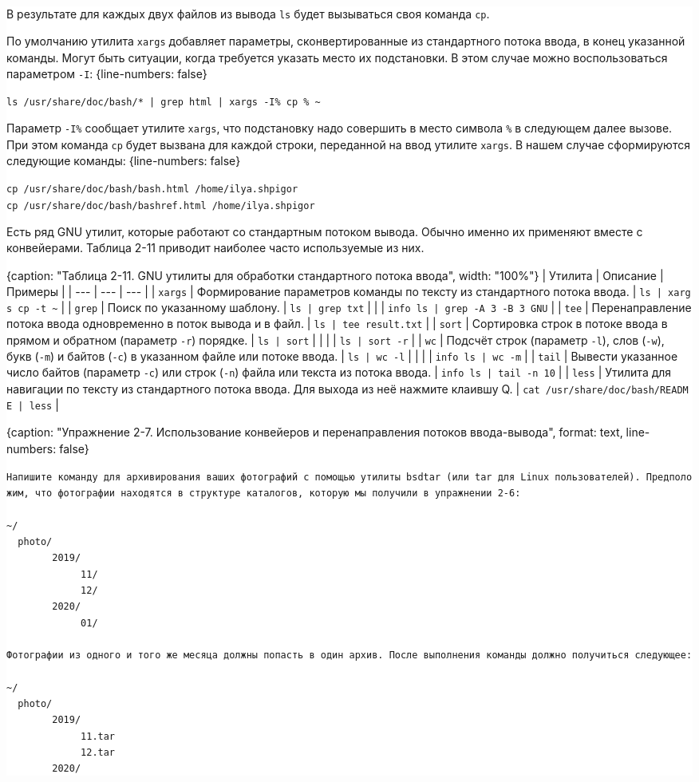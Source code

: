 В результате для каждых двух файлов из вывода `ls` будет вызываться своя команда `cp`.

По умолчанию утилита `xargs` добавляет параметры, сконвертированные из стандартного потока ввода, в конец указанной команды. Могут быть ситуации, когда требуется указать место их подстановки. В этом случае можно воспользоваться параметром `-I`:
{line-numbers: false}
```
ls /usr/share/doc/bash/* | grep html | xargs -I% cp % ~
```

Параметр `-I%` сообщает утилите `xargs`, что подстановку надо совершить в место символа `%` в следующем далее вызове. При этом команда `cp` будет вызвана для каждой строки, переданной на ввод утилите `xargs`. В нашем случае сформируются следующие команды:
{line-numbers: false}
```
cp /usr/share/doc/bash/bash.html /home/ilya.shpigor
cp /usr/share/doc/bash/bashref.html /home/ilya.shpigor
```

Есть ряд GNU утилит, которые работают со стандартным потоком вывода. Обычно именно их применяют вместе с конвейерами. Таблица 2-11 приводит наиболее часто используемые из них.

{caption: "Таблица 2-11. GNU утилиты для обработки стандартного потока ввода", width: "100%"}
| Утилита | Описание | Примеры |
| --- | --- | --- |
| `xargs` | Формирование параметров команды по тексту из стандартного потока ввода. | `ls | xargs cp -t ~`  |
| `grep` | Поиск по указанному шаблону. | `ls | grep txt` |
| | `info ls | grep -A 3 -B 3 GNU` |
| `tee` | Перенаправление потока ввода одновременно в поток вывода и в файл. | `ls | tee result.txt` |
| `sort` | Сортировка строк в потоке ввода в прямом и обратном (параметр `-r`) порядке. |  `ls | sort` |
| | | `ls | sort -r` |
| `wc` | Подсчёт строк (параметр `-l`), слов (`-w`), букв (`-m`) и байтов (`-с`) в указанном файле или потоке ввода. | `ls | wc -l` |
| | | `info ls | wc -m` |
| `tail` | Вывести указанное число байтов (параметр `-c`) или строк (`-n`) файла или текста из потока ввода. | `info ls | tail -n 10` |
| `less` | Утилита для навигации по тексту из стандартного потока ввода. Для выхода из неё нажмите клаившу Q. | `cat /usr/share/doc/bash/README | less` |

{caption: "Упражнение 2-7. Использование конвейеров и перенаправления потоков ввода-вывода", format: text, line-numbers: false}
```
Напишите команду для архивирования ваших фотографий с помощью утилиты bsdtar (или tar для Linux пользователей). Предположим, что фотографии находятся в структуре каталогов, которую мы получили в упражнении 2-6:

~/
  photo/
        2019/
             11/
             12/
        2020/
             01/

Фотографии из одного и того же месяца должны попасть в один архив. После выполнения команды должно получиться следующее:

~/
  photo/
        2019/
             11.tar
             12.tar
        2020/
```